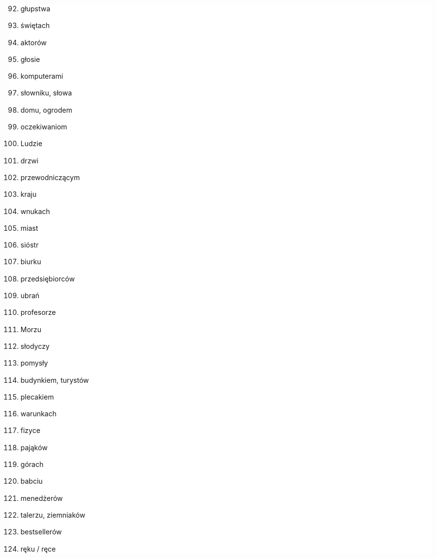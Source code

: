 92. głupstwa
    
93. świętach
    
94. aktorów
    
95. głosie
    
96. komputerami
    
97. słowniku, słowa
    
98. domu, ogrodem
    
99. oczekiwaniom
    
100. Ludzie
    
101. drzwi
    
102. przewodniczącym
    
103. kraju
    
104. wnukach
    
105. miast
    
106. sióstr
    
107. biurku
    
108. przedsiębiorców
    
109. ubrań
    
110. profesorze
    
111. Morzu
    
112. słodyczy
    
113. pomysły
    
114. budynkiem, turystów
    
115. plecakiem
    
116. warunkach
    
117. fizyce
    
118. pająków
    
119. górach
    
120. babciu
    
121. menedżerów
    
122. talerzu, ziemniaków
    
123. bestsellerów
    
124. ręku / ręce
    